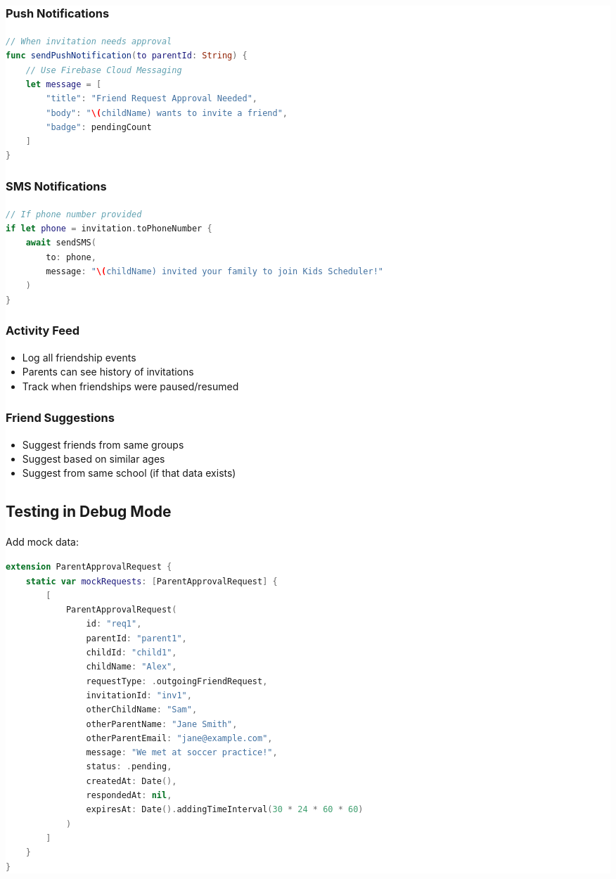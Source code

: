 ### Push Notifications
```swift
// When invitation needs approval
func sendPushNotification(to parentId: String) {
    // Use Firebase Cloud Messaging
    let message = [
        "title": "Friend Request Approval Needed",
        "body": "\(childName) wants to invite a friend",
        "badge": pendingCount
    ]
}
```

### SMS Notifications
```swift
// If phone number provided
if let phone = invitation.toPhoneNumber {
    await sendSMS(
        to: phone,
        message: "\(childName) invited your family to join Kids Scheduler!"
    )
}
```

### Activity Feed
- Log all friendship events
- Parents can see history of invitations
- Track when friendships were paused/resumed

### Friend Suggestions
- Suggest friends from same groups
- Suggest based on similar ages
- Suggest from same school (if that data exists)

## Testing in Debug Mode

Add mock data:
```swift
extension ParentApprovalRequest {
    static var mockRequests: [ParentApprovalRequest] {
        [
            ParentApprovalRequest(
                id: "req1",
                parentId: "parent1",
                childId: "child1",
                childName: "Alex",
                requestType: .outgoingFriendRequest,
                invitationId: "inv1",
                otherChildName: "Sam",
                otherParentName: "Jane Smith",
                otherParentEmail: "jane@example.com",
                message: "We met at soccer practice!",
                status: .pending,
                createdAt: Date(),
                respondedAt: nil,
                expiresAt: Date().addingTimeInterval(30 * 24 * 60 * 60)
            )
        ]
    }
}
```
